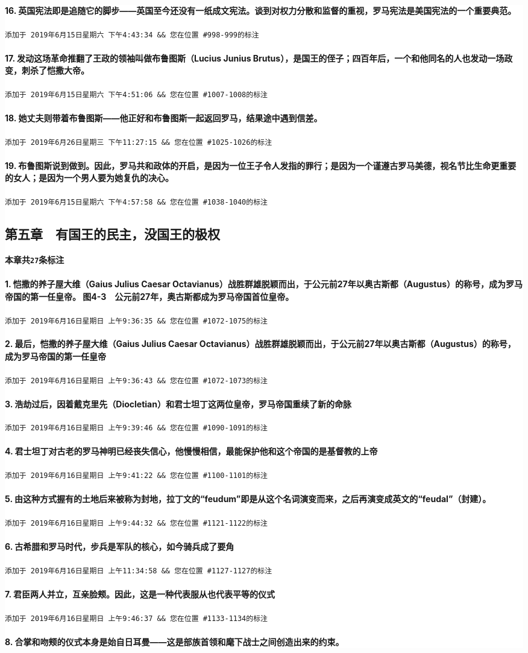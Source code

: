 #### 16. 英国宪法即是追随它的脚步——英国至今还没有一纸成文宪法。谈到对权力分散和监督的重视，罗马宪法是美国宪法的一个重要典范。

    添加于 2019年6月15日星期六 下午4:43:34 && 您在位置 #998-999的标注

#### 17. 发动这场革命推翻了王政的领袖叫做布鲁图斯（Lucius Junius Brutus），是国王的侄子；四百年后，一个和他同名的人也发动一场政变，刺杀了恺撒大帝。

    添加于 2019年6月15日星期六 下午4:51:06 && 您在位置 #1007-1008的标注

#### 18. 她丈夫则带着布鲁图斯——他正好和布鲁图斯一起返回罗马，结果途中遇到信差。

    添加于 2019年6月26日星期三 下午11:27:15 && 您在位置 #1025-1026的标注

#### 19. 布鲁图斯说到做到。因此，罗马共和政体的开启，是因为一位王子令人发指的罪行；是因为一个谨遵古罗马美德，视名节比生命更重要的女人；是因为一个男人要为她复仇的决心。

    添加于 2019年6月15日星期六 下午4:57:58 && 您在位置 #1038-1040的标注

## 第五章　有国王的民主，没国王的极权

  **本章共`27`条标注**

#### 1. 恺撒的养子屋大维（Gaius Julius Caesar Octavianus）战胜群雄脱颖而出，于公元前27年以奥古斯都（Augustus）的称号，成为罗马帝国的第一任皇帝。 图4-3　公元前27年，奥古斯都成为罗马帝国首位皇帝。

    添加于 2019年6月16日星期日 上午9:36:35 && 您在位置 #1072-1075的标注

#### 2. 最后，恺撒的养子屋大维（Gaius Julius Caesar Octavianus）战胜群雄脱颖而出，于公元前27年以奥古斯都（Augustus）的称号，成为罗马帝国的第一任皇帝

    添加于 2019年6月16日星期日 上午9:36:43 && 您在位置 #1072-1073的标注

#### 3. 浩劫过后，因着戴克里先（Diocletian）和君士坦丁这两位皇帝，罗马帝国重续了新的命脉

    添加于 2019年6月16日星期日 上午9:39:46 && 您在位置 #1090-1091的标注

#### 4. 君士坦丁对古老的罗马神明已经丧失信心，他慢慢相信，最能保护他和这个帝国的是基督教的上帝

    添加于 2019年6月16日星期日 上午9:41:22 && 您在位置 #1100-1101的标注

#### 5. 由这种方式握有的土地后来被称为封地，拉丁文的“feudum”即是从这个名词演变而来，之后再演变成英文的“feudal”（封建）。

    添加于 2019年6月16日星期日 上午9:44:32 && 您在位置 #1121-1122的标注

#### 6. 古希腊和罗马时代，步兵是军队的核心，如今骑兵成了要角

    添加于 2019年6月16日星期日 上午11:34:58 && 您在位置 #1127-1127的标注

#### 7. 君臣两人并立，互亲脸颊。因此，这是一种代表服从也代表平等的仪式

    添加于 2019年6月16日星期日 上午9:46:37 && 您在位置 #1133-1134的标注

#### 8. 合掌和吻颊的仪式本身是始自日耳曼——这是部族首领和麾下战士之间创造出来的约束。
